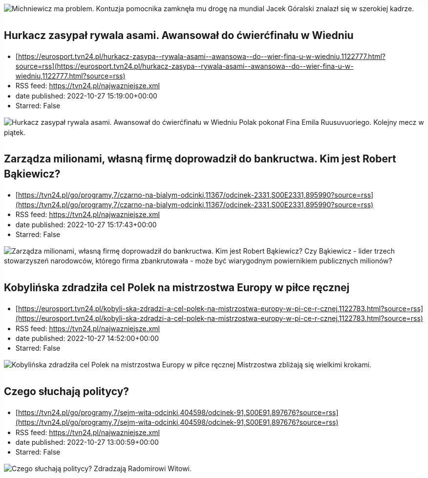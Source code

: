 <img alt="Michniewicz ma problem. Kontuzja pomocnika zamknęła mu drogę na mundial" src="https://tvn24.pl/najnowsze/cdn-zdjecie-vbouka-jacek-goralski-rozegral-21-meczow-w-reprezentacji-polski/alternates/LANDSCAPE_1280" />
    Jacek Góralski znalazł się w szerokiej kadrze.

## Hurkacz zasypał rywala asami. Awansował do ćwierćfinału w Wiedniu
 - [https://eurosport.tvn24.pl/hurkacz-zasypa--rywala-asami--awansowa--do--wier-fina-u-w-wiedniu,1122777.html?source=rss](https://eurosport.tvn24.pl/hurkacz-zasypa--rywala-asami--awansowa--do--wier-fina-u-w-wiedniu,1122777.html?source=rss)
 - RSS feed: https://tvn24.pl/najwazniejsze.xml
 - date published: 2022-10-27 15:19:00+00:00
 - Starred: False

<img alt="Hurkacz zasypał rywala asami. Awansował do ćwierćfinału w Wiedniu" src="https://tvn24.pl/najnowsze/cdn-zdjecie-7mrpgt-hubert-hurkacz-6177674/alternates/LANDSCAPE_1280" />
    Polak pokonał Fina Emila Ruusuvuoriego. Kolejny mecz w piątek.

## Zarządza milionami, własną firmę doprowadził do bankructwa. Kim jest Robert Bąkiewicz?
 - [https://tvn24.pl/go/programy,7/czarno-na-bialym-odcinki,11367/odcinek-2331,S00E2331,895990?source=rss](https://tvn24.pl/go/programy,7/czarno-na-bialym-odcinki,11367/odcinek-2331,S00E2331,895990?source=rss)
 - RSS feed: https://tvn24.pl/najwazniejsze.xml
 - date published: 2022-10-27 15:17:43+00:00
 - Starred: False

<img alt="Zarządza milionami, własną firmę doprowadził do bankructwa. Kim jest Robert Bąkiewicz?" src="https://tvn24.pl/najnowsze/cdn-zdjecie-fhd2si-robert-bakiewicz-6183008/alternates/LANDSCAPE_1280" />
    Czy Bąkiewicz - lider trzech stowarzyszeń narodowców, którego firma zbankrutowała - może być wiarygodnym powiernikiem publicznych milionów?

## Kobylińska zdradziła cel Polek na mistrzostwa Europy w piłce ręcznej
 - [https://eurosport.tvn24.pl/kobyli-ska-zdradzi-a-cel-polek-na-mistrzostwa-europy-w-pi-ce-r-cznej,1122783.html?source=rss](https://eurosport.tvn24.pl/kobyli-ska-zdradzi-a-cel-polek-na-mistrzostwa-europy-w-pi-ce-r-cznej,1122783.html?source=rss)
 - RSS feed: https://tvn24.pl/najwazniejsze.xml
 - date published: 2022-10-27 14:52:00+00:00
 - Starred: False

<img alt="Kobylińska zdradziła cel Polek na mistrzostwa Europy w piłce ręcznej" src="https://tvn24.pl/najnowsze/cdn-zdjecie-s61rnh-monika-kobylinska-przed-mistrzostwami-europy-kobiet-w-pilce-recznej/alternates/LANDSCAPE_1280" />
    Mistrzostwa zbliżają się wielkimi krokami.

## Czego słuchają politycy?
 - [https://tvn24.pl/go/programy,7/sejm-wita-odcinki,404598/odcinek-91,S00E91,897676?source=rss](https://tvn24.pl/go/programy,7/sejm-wita-odcinki,404598/odcinek-91,S00E91,897676?source=rss)
 - RSS feed: https://tvn24.pl/najwazniejsze.xml
 - date published: 2022-10-27 13:00:59+00:00
 - Starred: False

<img alt="Czego słuchają politycy? " src="https://tvn24.pl/najnowsze/cdn-zdjecie-l4rgwo-tadeusz-cymanski-radomir-wit-6182785/alternates/LANDSCAPE_1280" />
    Zdradzają Radomirowi Witowi.
